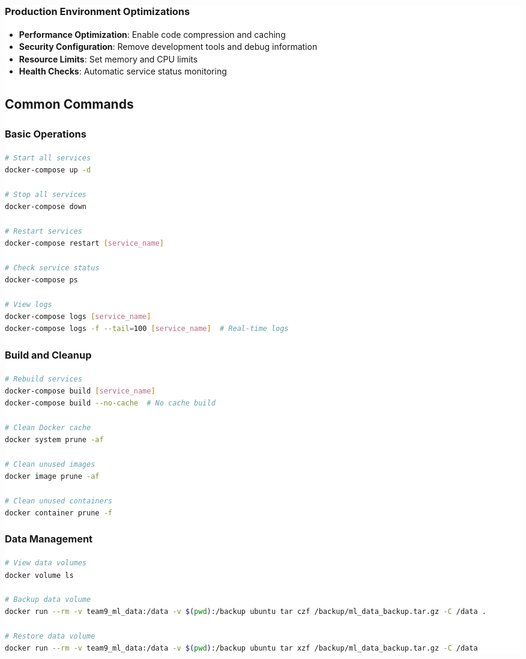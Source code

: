 ### Production Environment Optimizations
- **Performance Optimization**: Enable code compression and caching
- **Security Configuration**: Remove development tools and debug information
- **Resource Limits**: Set memory and CPU limits
- **Health Checks**: Automatic service status monitoring

## Common Commands

### Basic Operations
```bash
# Start all services
docker-compose up -d

# Stop all services
docker-compose down

# Restart services
docker-compose restart [service_name]

# Check service status
docker-compose ps

# View logs
docker-compose logs [service_name]
docker-compose logs -f --tail=100 [service_name]  # Real-time logs
```

### Build and Cleanup
```bash
# Rebuild services
docker-compose build [service_name]
docker-compose build --no-cache  # No cache build

# Clean Docker cache
docker system prune -af

# Clean unused images
docker image prune -af

# Clean unused containers
docker container prune -f
```

### Data Management
```bash
# View data volumes
docker volume ls

# Backup data volume
docker run --rm -v team9_ml_data:/data -v $(pwd):/backup ubuntu tar czf /backup/ml_data_backup.tar.gz -C /data .

# Restore data volume
docker run --rm -v team9_ml_data:/data -v $(pwd):/backup ubuntu tar xzf /backup/ml_data_backup.tar.gz -C /data
```
